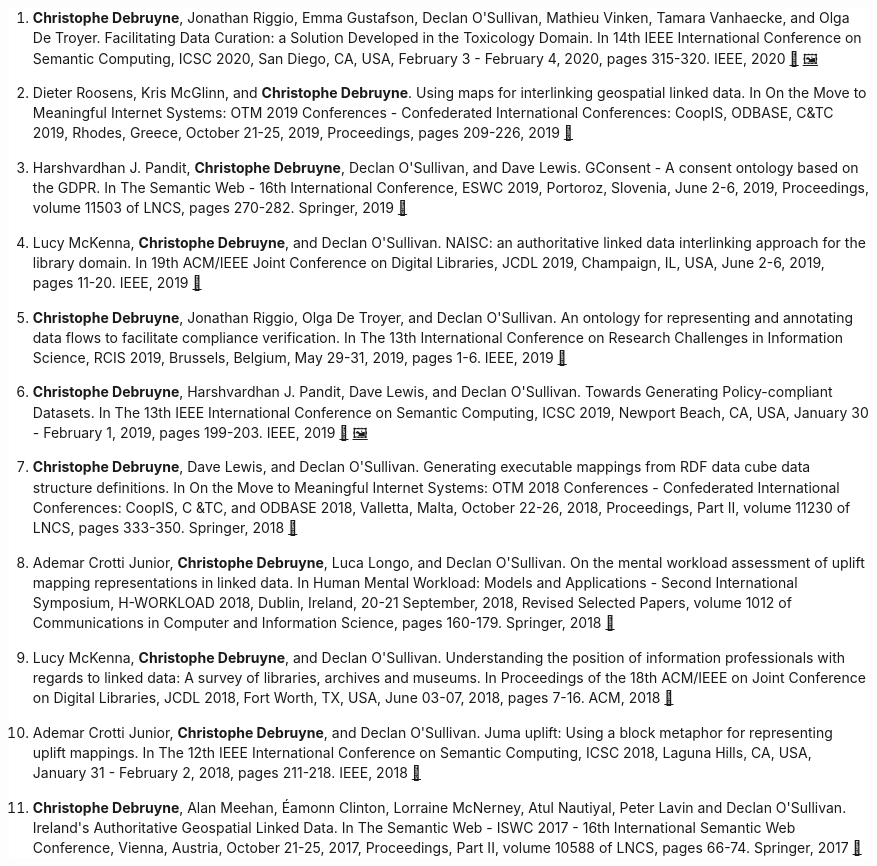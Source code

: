 1. **Christophe Debruyne**, Jonathan Riggio, Emma Gustafson, Declan O'Sullivan, Mathieu Vinken, Tamara Vanhaecke, and Olga De Troyer. Facilitating Data Curation: a Solution Developed in the Toxicology Domain. In 14th IEEE International Conference on Semantic Computing, ICSC 2020, San Diego, CA, USA, February 3 - February 4, 2020, pages 315-320. IEEE, 2020 [📄](/papers/2020-icsc-preprint.pdf) [🖼️](/papers/2020-icsc-poster.pdf)

1. Dieter Roosens, Kris McGlinn, and **Christophe Debruyne**. Using maps for interlinking geospatial linked data. In On the Move to Meaningful Internet Systems: OTM 2019 Conferences - Confederated International Conferences: CoopIS, ODBASE, C&TC 2019, Rhodes, Greece, October 21-25, 2019, Proceedings, pages 209-226, 2019 [📄](/papers/2019-coopis-preprint.pdf)

1. Harshvardhan J. Pandit, **Christophe Debruyne**, Declan O'Sullivan, and Dave Lewis. GConsent - A consent ontology based on the GDPR. In The Semantic Web - 16th International Conference, ESWC 2019, Portoroz, Slovenia, June 2-6, 2019, Proceedings, volume 11503 of LNCS, pages 270-282. Springer, 2019 [📄](/papers/2019-eswc-preprint.pdf)

1. Lucy McKenna, **Christophe Debruyne**, and Declan O'Sullivan. NAISC: an authoritative linked data interlinking approach for the library domain. In 19th ACM/IEEE Joint Conference on Digital Libraries, JCDL 2019, Champaign, IL, USA, June 2-6, 2019, pages 11-20. IEEE, 2019 [📄](/papers/2019-jcdl-preprint.pdf)

1. **Christophe Debruyne**, Jonathan Riggio, Olga De Troyer, and Declan O'Sullivan. An ontology for representing and annotating data flows to facilitate compliance verification. In The 13th International Conference on Research Challenges in Information Science, RCIS 2019, Brussels, Belgium, May 29-31, 2019, pages 1-6. IEEE, 2019 [📄](/papers/2019-rcis-preprint.pdf)

1. **Christophe Debruyne**, Harshvardhan J. Pandit, Dave Lewis, and Declan O'Sullivan. Towards Generating Policy-compliant Datasets. In The 13th IEEE International Conference on Semantic Computing, ICSC 2019, Newport Beach, CA, USA, January 30 - February 1, 2019, pages 199-203. IEEE, 2019 [📄](/papers/2019-icsc-preprint.pdf) [🖼️](/papers/2019-icsc-poster.pdf)

1. **Christophe Debruyne**, Dave Lewis, and Declan O'Sullivan. Generating executable mappings from RDF data cube data structure definitions. In On the Move to  Meaningful Internet Systems: OTM 2018 Conferences - Confederated International Conferences: CoopIS, C &TC, and ODBASE 2018, Valletta, Malta, October 22-26, 2018, Proceedings, Part II, volume 11230 of LNCS, pages 333-350. Springer, 2018 [📄](/papers/2018-odbase-preprint.pdf)

1. Ademar Crotti Junior, **Christophe Debruyne**, Luca Longo, and Declan O'Sullivan. On the mental workload assessment of uplift mapping representations in linked data. In Human Mental Workload: Models and Applications - Second International Symposium, H-WORKLOAD 2018, Dublin, Ireland, 20-21 September, 2018, Revised Selected Papers, volume 1012 of Communications in Computer and Information Science, pages 160-179. Springer, 2018 [📄](/papers/2018-hworkload-preprint.pdf)

1. Lucy McKenna, **Christophe Debruyne**, and Declan O'Sullivan. Understanding the position of information professionals with regards to linked data: A survey of libraries, archives and museums. In Proceedings of the 18th ACM/IEEE on Joint Conference on Digital Libraries, JCDL 2018, Fort Worth, TX, USA, June 03-07, 2018, pages 7-16. ACM, 2018 [📄](/papers/2018-jcdl-preprint.pdf)

1. Ademar Crotti Junior, **Christophe Debruyne**, and Declan O'Sullivan. Juma uplift: Using a block metaphor for representing uplift mappings. In The 12th IEEE International Conference on Semantic Computing, ICSC 2018, Laguna Hills, CA, USA, January 31 - February 2, 2018, pages 211-218. IEEE, 2018 [📄](/papers/2018-icsc-preprint.pdf)

1. **Christophe Debruyne**, Alan Meehan, Éamonn Clinton, Lorraine McNerney, Atul Nautiyal, Peter Lavin and Declan O'Sullivan. Ireland's Authoritative Geospatial Linked Data. In The Semantic Web - ISWC 2017 - 16th International Semantic Web Conference, Vienna, Austria, October 21-25, 2017, Proceedings, Part II, volume 10588 of LNCS, pages 66-74. Springer, 2017 [📄](/papers/2017-iswc-preprint.pdf)
